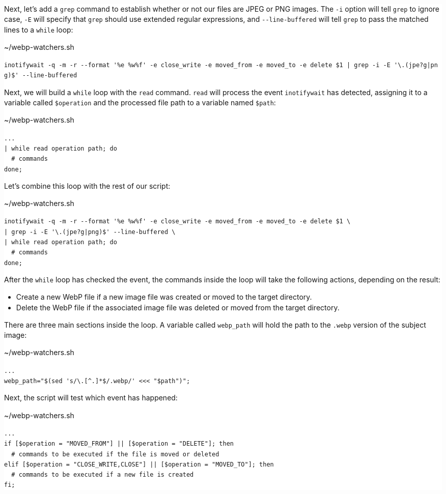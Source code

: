 Next, let’s add a `grep` command to establish whether or not our files are JPEG or PNG images. The `-i` option will tell `grep` to ignore case, `-E` will specify that `grep` should use extended regular expressions, and `--line-buffered` will tell `grep` to pass the matched lines to a `while` loop:

~/webp-watchers.sh

    inotifywait -q -m -r --format '%e %w%f' -e close_write -e moved_from -e moved_to -e delete $1 | grep -i -E '\.(jpe?g|png)$' --line-buffered

Next, we will build a `while` loop with the `read` command. `read` will process the event `inotifywait` has detected, assigning it to a variable called `$operation` and the processed file path to a variable named `$path`:

~/webp-watchers.sh

    ...
    | while read operation path; do
      # commands
    done;

Let’s combine this loop with the rest of our script:

~/webp-watchers.sh

    inotifywait -q -m -r --format '%e %w%f' -e close_write -e moved_from -e moved_to -e delete $1 \
    | grep -i -E '\.(jpe?g|png)$' --line-buffered \
    | while read operation path; do
      # commands
    done;

After the `while` loop has checked the event, the commands inside the loop will take the following actions, depending on the result:

- Create a new WebP file if a new image file was created or moved to the target directory.
- Delete the WebP file if the associated image file was deleted or moved from the target directory.

There are three main sections inside the loop. A variable called `webp_path` will hold the path to the `.webp` version of the subject image:

~/webp-watchers.sh

    ...
    webp_path="$(sed 's/\.[^.]*$/.webp/' <<< "$path")";

Next, the script will test which event has happened:

~/webp-watchers.sh

    ...
    if [$operation = "MOVED_FROM"] || [$operation = "DELETE"]; then
      # commands to be executed if the file is moved or deleted
    elif [$operation = "CLOSE_WRITE,CLOSE"] || [$operation = "MOVED_TO"]; then
      # commands to be executed if a new file is created
    fi;
